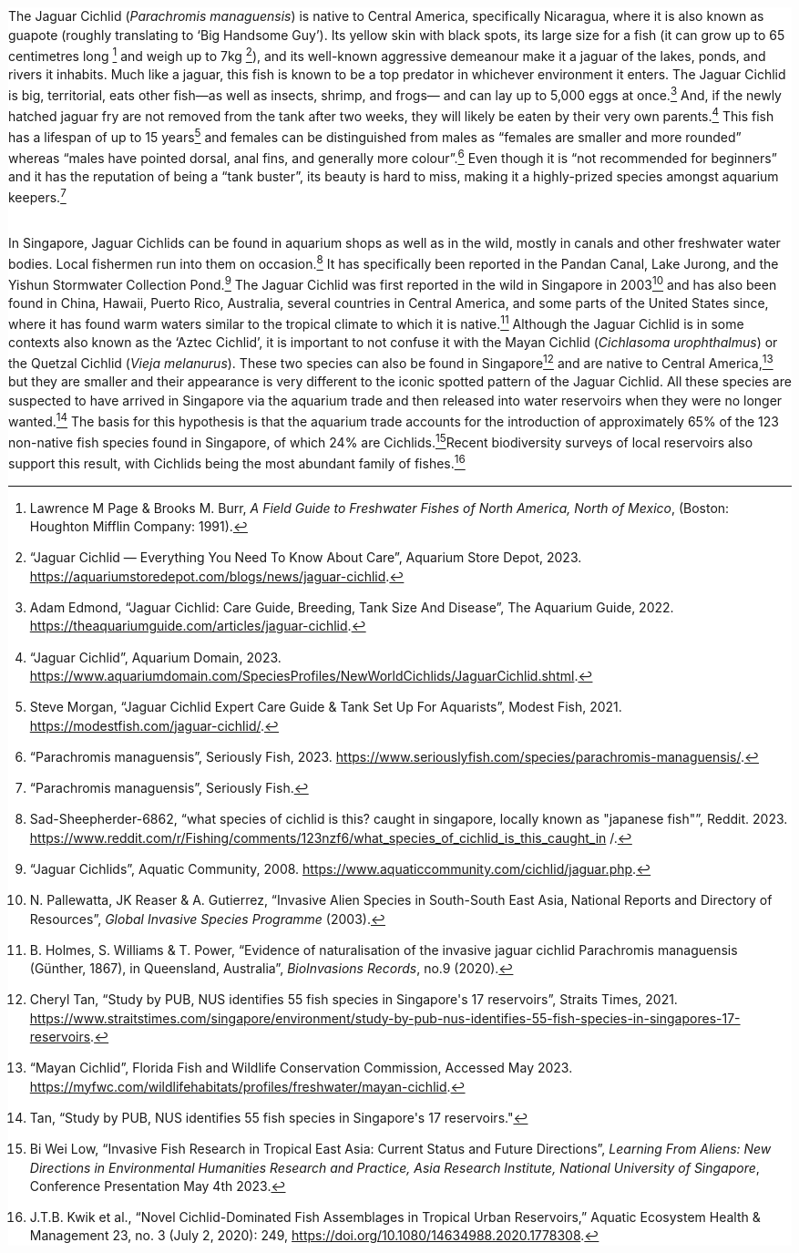 <param ve-config 
       title="Jaguar Cichlid: Beauty Pageant, Tropical Predator"
       author="Max D. López Toledano"
       banner="https://upload.wikimedia.org/wikipedia/commons/thumb/4/46/Parachromis_managuensis.jpg/640px-Parachromis_managuensis.jpg"
       layout="vertical">
      
##
The <span eid="Q3743">Jaguar Cichlid</span> (*Parachromis managuensis*) is native to Central America, specifically Nicaragua, where it is also known as guapote (roughly translating to ‘Big Handsome Guy’). Its yellow skin with black spots, its large size for a fish (it can grow up to 65 centimetres long [^1] and weigh up to 7kg [^2]), and its well-known aggressive demeanour make it a jaguar of the lakes, ponds, and rivers it inhabits. Much like a jaguar, this fish is known to be a top predator in whichever environment it enters. The Jaguar Cichlid is big, territorial, eats other fish—as well as insects, shrimp, and frogs— and can lay up to 5,000 eggs at once.[^3] And, if the newly hatched jaguar fry are not removed from the tank after two weeks, they will likely be eaten by their very own parents.[^4] This fish has a lifespan of up to 15 years[^5] and females can be distinguished from males as “females are smaller and more rounded” whereas “males have pointed dorsal, anal fins, and generally more colour”.[^6] Even though it is “not recommended for beginners” and it has the reputation of being a “tank buster”, its beauty is hard to miss, making it a highly-prized species amongst aquarium keepers.[^7]

<param ve-image 
       url="https://upload.wikimedia.org/wikipedia/commons/thumb/b/b6/Parachromis_managuensis_%28Panama%29.jpg/640px-Parachromis_managuensis_%28Panama%29.jpg"
       title="Jaguar Cichlids are highly prized by aquarium keepers."
       attribution="Brian Gratwicke"
       license="Creative Commons Attribution 2.0">
       
## 
In Singapore, Jaguar Cichlids can be found in aquarium shops as well as in the wild, mostly in canals and other freshwater water bodies. Local fishermen run into them on occasion.[^8] It has specifically been reported in the Pandan Canal, Lake Jurong, and the Yishun Stormwater Collection Pond.[^9] The Jaguar Cichlid was first reported in the wild in Singapore in 2003[^10] and has also been found in China, Hawaii, Puerto Rico, Australia, several countries in Central America, and some parts of the United States since, where it has found warm waters similar to the tropical climate to which it is native.[^11] Although the Jaguar Cichlid is in some contexts also known as the ‘Aztec Cichlid’, it is important to not confuse it with the Mayan Cichlid (*Cichlasoma urophthalmus*) or the Quetzal Cichlid (*Vieja melanurus*). These two species can also be found in Singapore[^12] and are native to Central America,[^13] but they are smaller and their appearance is very different to the iconic spotted pattern of the Jaguar Cichlid. All these species are suspected to have arrived in Singapore via the aquarium trade and then released into water reservoirs when they were no longer wanted.[^14] The basis for this hypothesis is that the aquarium trade accounts for the introduction of approximately 65% of the 123 non-native fish species found in Singapore, of which 24% are Cichlids.[^15]Recent biodiversity surveys of local reservoirs also support this result, with Cichlids being the most abundant family of fishes.[^16]

<param ve-image 
       url="Jaguar cichlid/media/Fig2.png"
       title="History of non-native establishments of jaguar cichlid worldwide, in chronological order (where known or reported)."
       attribution="Bonnie J. Holmes"
       license="Attribution 4.0 International - CC BY 4.0">


[^1]:  Lawrence M Page & Brooks M. Burr, *A Field Guide to Freshwater Fishes of North America, North of Mexico*, (Boston: Houghton Mifflin Company: 1991).
[^2]:  “Jaguar Cichlid — Everything You Need To Know About Care”, Aquarium Store Depot, 2023. https://aquariumstoredepot.com/blogs/news/jaguar-cichlid. 
[^3]: Adam Edmond, “Jaguar Cichlid: Care Guide, Breeding, Tank Size And Disease”, The Aquarium Guide, 2022. https://theaquariumguide.com/articles/jaguar-cichlid.
[^4]: “Jaguar Cichlid”, Aquarium Domain, 2023. https://www.aquariumdomain.com/SpeciesProfiles/NewWorldCichlids/JaguarCichlid.shtml. 
[^5]:  Steve Morgan, “Jaguar Cichlid Expert Care Guide & Tank Set Up For Aquarists”, Modest Fish, 2021. https://modestfish.com/jaguar-cichlid/. 
[^6]: “Parachromis managuensis”, Seriously Fish, 2023. https://www.seriouslyfish.com/species/parachromis-managuensis/.
[^7]:  “Parachromis managuensis”, Seriously Fish.
[^8]:  Sad-Sheepherder-6862, “what species of cichlid is this? caught in singapore, locally known as "japanese fish"”, Reddit. 2023. https://www.reddit.com/r/Fishing/comments/123nzf6/what_species_of_cichlid_is_this_caught_in /. 
[^9]:  “Jaguar Cichlids”, Aquatic Community, 2008. https://www.aquaticcommunity.com/cichlid/jaguar.php. 
[^10]:  N. Pallewatta, JK Reaser & A. Gutierrez, “Invasive Alien Species in South-South East Asia, National Reports and Directory of Resources”, *Global Invasive Species Programme* (2003). 
[^11]:  B. Holmes, S. Williams & T. Power, “Evidence of naturalisation of the invasive jaguar cichlid Parachromis managuensis (Günther, 1867), in Queensland, Australia”, *BioInvasions Records*, no.9 (2020).
[^12]: Cheryl Tan, “Study by PUB, NUS identifies 55 fish species in Singapore's 17 reservoirs”, Straits Times, 2021. https://www.straitstimes.com/singapore/environment/study-by-pub-nus-identifies-55-fish-species-in-singapores-17-reservoirs. 
[^13]:  “Mayan Cichlid”, Florida Fish and Wildlife Conservation Commission, Accessed May 2023.  https://myfwc.com/wildlifehabitats/profiles/freshwater/mayan-cichlid. 
[^14]:  Tan, “Study by PUB, NUS identifies 55 fish species in Singapore's 17 reservoirs."
[^15]:  Bi Wei Low, “Invasive Fish Research in Tropical East Asia: Current Status and Future Directions”, *Learning From Aliens: New Directions in Environmental Humanities Research and Practice, Asia Research Institute, National University of Singapore*, Conference Presentation May 4th 2023. 
[^16]: J.T.B. Kwik et al., “Novel Cichlid-Dominated Fish Assemblages in Tropical Urban Reservoirs,” Aquatic Ecosystem Health & Management 23, no. 3 (July 2, 2020): 249, https://doi.org/10.1080/14634988.2020.1778308.
[^17]: Tai Wei Lim, “Development of Singapore’s Ornamental Fish Industry”, FFTC Agricultural Policy Platform (FFTC-AP), 2022. https://ap.fftc.org.tw/article/3022. 
[^18]:  Brenda Yeoh. “‘Upwards’ or ‘Sideways’ cosmopolitanism? Talent/labour/marriage migrations in the globalising city-state of Singapore”, *Migration Studies* 1, No.1 (2013): 96-116.
[^19]:  Low, “Invasive Fish Research in Tropical East Asia: Current Status and Future Directions.”
[^20]:  Lim, “Development of Singapore’s Ornamental Fish Industry.”
[^21]:  Lim, “Development of Singapore’s Ornamental Fish Industry."
[^22]:  Lim, “Development of Singapore’s Ornamental Fish Industry."
[^23]: “About”, Singapore Cichlid Keepers,  Facebook, 2023. https://www.facebook.com/groups/149178055452470. 
[^24]: Margot D. Weiss, *Techniques of Pleasure: BDSM and the Circuits of Sexuality*, (Durham: Duke University Press, 2011).
[^25]: Weiss, *Techniques of Pleasure: BDSM and the Circuits of Sexuality*, 14.
[^26]: Weiss, 8.
[^27]: Sharanjit Leyl, “Singapore's Mr Fish: I'm a big fish in a small pond”, BBC News, 2014, https://www.bbc.com/news/business-29181701. 
[^28]:  Weiss, 102.
[^29]: Trichopsis, “Re: Cichlids in singapore rivers log”, Aquatic Quotient, 2014. https://www.aquaticquotient.com/forum/showthread.php/115785-Cichlids-in-singapore-rivers-log. 
[^30]:  Isabel Bueno, “Los jaguares fueron los felinos divinos de las antiguas Américas”, National Geographic Latinoamérica, 2018. https://www.nationalgeographicla.com/animales/2018/10/los-jaguares-fueron-los-felinos-divinos-de-las-antiguas-americas. 
[^31]: Goh Lee Kim, "When Tigers Used to Roam: Nature & Environment in Singapore", *Biblioasia*, National Library Singapore, 2016. https://mothership.sg/2016/12/tigers-once-roamed-singapore-making-meals-out-of-plantation-coolies/.
[^32]: Zi Hao Wong, “Intimate Landscapes”, Exhibition at the NUS Museum, 2023.
[^33]: Low, “Invasive Fish Research in Tropical East Asia: Current Status and Future Directions.”